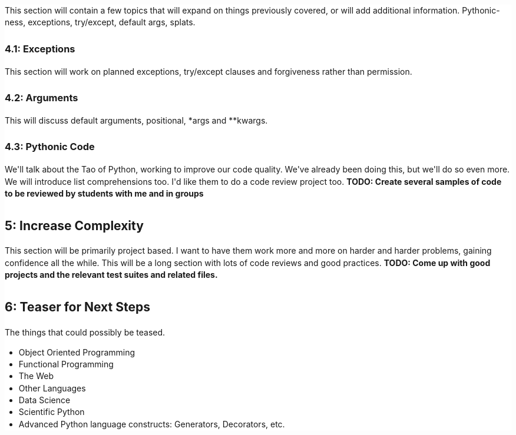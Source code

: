 This section will contain a few topics that will expand on things previously covered, or will add additional information.  Pythonic-ness, exceptions, try/except, default args, splats.

### 4.1: Exceptions

This section will work on planned exceptions, try/except clauses and forgiveness rather than permission.

### 4.2: Arguments

This will discuss default arguments, positional, *args and **kwargs.

### 4.3: Pythonic Code

We'll talk about the Tao of Python, working to improve our code quality.  We've already been doing this, but we'll do so even more.  We will introduce list comprehensions too.  I'd like them to do a code review project too.
**TODO: Create several samples of code to be reviewed by students with me and in groups**

## 5: Increase Complexity

This section will be primarily project based.  I want to have them work more and more on harder and harder problems, gaining confidence all the while.  This will be a long section with lots of code reviews and good practices.
**TODO: Come up with good projects and the relevant test suites and related files.**

## 6: Teaser for Next Steps

The things that could possibly be teased.

 - Object Oriented Programming
 - Functional Programming
 - The Web
 - Other Languages
 - Data Science
 - Scientific Python
 - Advanced Python language constructs: Generators, Decorators, etc.